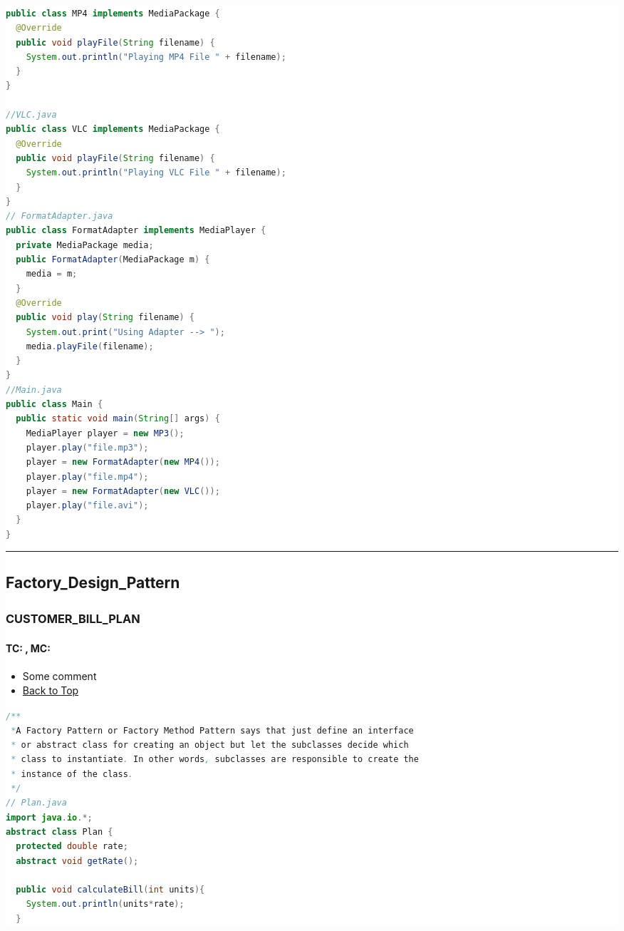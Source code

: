 ```java
public class MP4 implements MediaPackage {
  @Override
  public void playFile(String filename) {
    System.out.println("Playing MP4 File " + filename);
  }
}

//VLC.java
public class VLC implements MediaPackage {
  @Override
  public void playFile(String filename) {
    System.out.println("Playing VLC File " + filename);
  }
}
// FormatAdapter.java
public class FormatAdapter implements MediaPlayer {
  private MediaPackage media;
  public FormatAdapter(MediaPackage m) {
    media = m;
  }
  @Override
  public void play(String filename) {
    System.out.print("Using Adapter --> ");
    media.playFile(filename);
  }
}
//Main.java
public class Main {
  public static void main(String[] args) {
    MediaPlayer player = new MP3();
    player.play("file.mp3");
    player = new FormatAdapter(new MP4());
    player.play("file.mp4");
    player = new FormatAdapter(new VLC());
    player.play("file.avi");
  }
}
```
---
## Factory_Design_Pattern

### CUSTOMER_BILL_PLAN 
#### TC:  , MC:
- Some comment
- [Back to Top](#Table-of-contents)
```java
/**
 *A Factory Pattern or Factory Method Pattern says that just define an interface 
 * or abstract class for creating an object but let the subclasses decide which 
 * class to instantiate. In other words, subclasses are responsible to create the 
 * instance of the class.
 */
// Plan.java
import java.io.*;
abstract class Plan {
  protected double rate;
  abstract void getRate();

  public void calculateBill(int units){
    System.out.println(units*rate);
  }
```